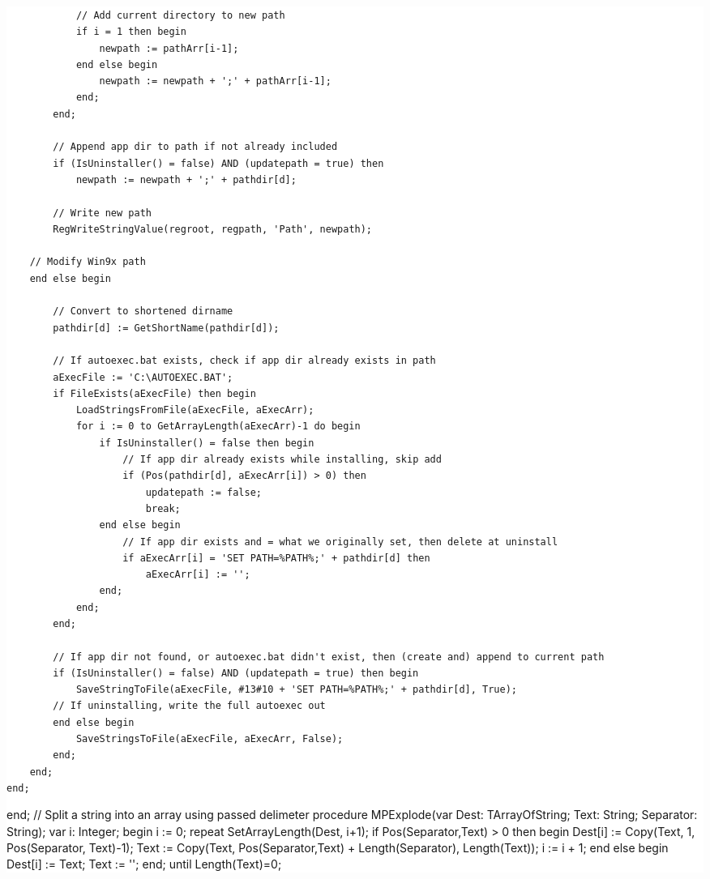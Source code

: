 				// Add current directory to new path
				if i = 1 then begin
					newpath := pathArr[i-1];
				end else begin
					newpath := newpath + ';' + pathArr[i-1];
				end;
			end;

			// Append app dir to path if not already included
			if (IsUninstaller() = false) AND (updatepath = true) then
				newpath := newpath + ';' + pathdir[d];

			// Write new path
			RegWriteStringValue(regroot, regpath, 'Path', newpath);

		// Modify Win9x path
		end else begin

			// Convert to shortened dirname
			pathdir[d] := GetShortName(pathdir[d]);

			// If autoexec.bat exists, check if app dir already exists in path
			aExecFile := 'C:\AUTOEXEC.BAT';
			if FileExists(aExecFile) then begin
				LoadStringsFromFile(aExecFile, aExecArr);
				for i := 0 to GetArrayLength(aExecArr)-1 do begin
					if IsUninstaller() = false then begin
						// If app dir already exists while installing, skip add
						if (Pos(pathdir[d], aExecArr[i]) > 0) then
							updatepath := false;
							break;
					end else begin
						// If app dir exists and = what we originally set, then delete at uninstall
						if aExecArr[i] = 'SET PATH=%PATH%;' + pathdir[d] then
							aExecArr[i] := '';
					end;
				end;
			end;

			// If app dir not found, or autoexec.bat didn't exist, then (create and) append to current path
			if (IsUninstaller() = false) AND (updatepath = true) then begin
				SaveStringToFile(aExecFile, #13#10 + 'SET PATH=%PATH%;' + pathdir[d], True);
			// If uninstalling, write the full autoexec out
			end else begin
				SaveStringsToFile(aExecFile, aExecArr, False);
			end;
		end;
	end;
end;
// Split a string into an array using passed delimeter
procedure MPExplode(var Dest: TArrayOfString; Text: String; Separator: String);
var
	i: Integer;
begin
	i := 0;
	repeat
		SetArrayLength(Dest, i+1);
		if Pos(Separator,Text) > 0 then	begin
			Dest[i] := Copy(Text, 1, Pos(Separator, Text)-1);
			Text := Copy(Text, Pos(Separator,Text) + Length(Separator), Length(Text));
			i := i + 1;
		end else begin
			 Dest[i] := Text;
			 Text := '';
		end;
	until Length(Text)=0;